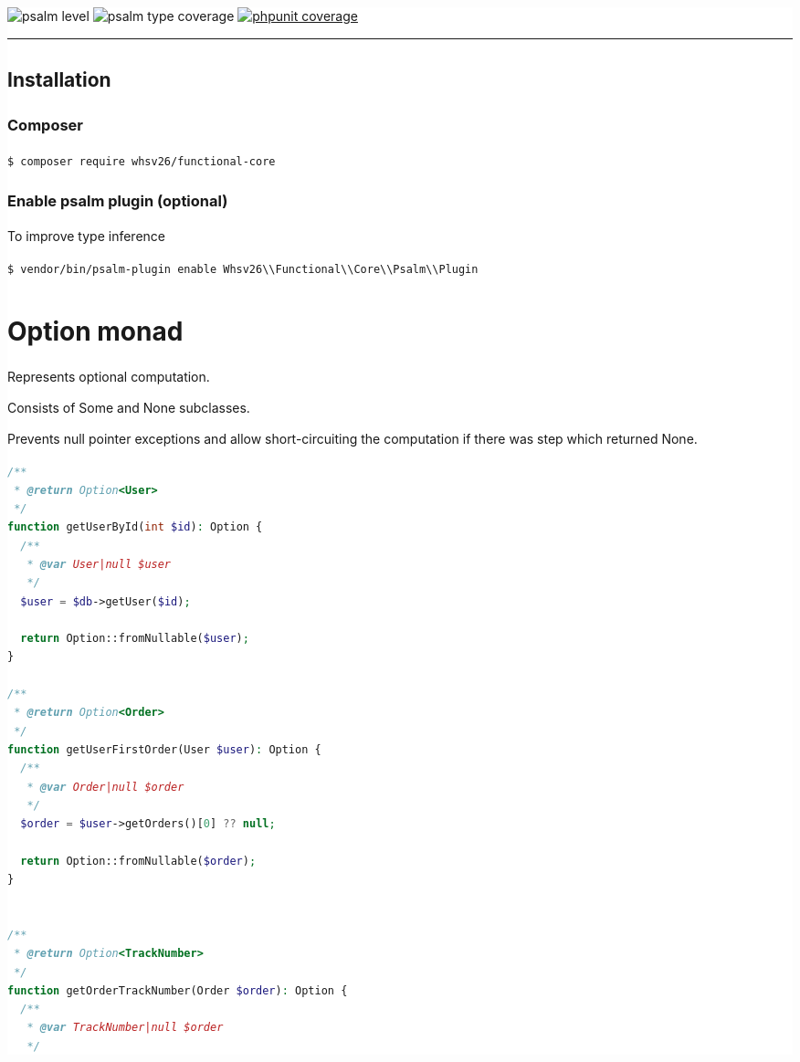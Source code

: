 ![psalm level](https://shepherd.dev/github/whsv26/functional-core/level.svg)
![psalm type coverage](https://shepherd.dev/github/whsv26/functional-core/coverage.svg)
[![phpunit coverage](https://coveralls.io/repos/github/whsv26/functional-core/badge.svg)](https://coveralls.io/github/whsv26/functional-core)

---

## Installation

### Composer 

```console
$ composer require whsv26/functional-core
```

### Enable psalm plugin (optional)
To improve type inference

```console
$ vendor/bin/psalm-plugin enable Whsv26\\Functional\\Core\\Psalm\\Plugin
```

# Option monad

Represents optional computation.

Consists of Some and None subclasses.

Prevents null pointer exceptions and allow short-circuiting the
computation if there was step which returned None.

``` php
/** 
 * @return Option<User> 
 */
function getUserById(int $id): Option {
  /** 
   * @var User|null $user 
   */
  $user = $db->getUser($id);
  
  return Option::fromNullable($user);
}

/** 
 * @return Option<Order> 
 */
function getUserFirstOrder(User $user): Option {
  /** 
   * @var Order|null $order 
   */
  $order = $user->getOrders()[0] ?? null;
  
  return Option::fromNullable($order);
}


/** 
 * @return Option<TrackNumber> 
 */
function getOrderTrackNumber(Order $order): Option {
  /** 
   * @var TrackNumber|null $order 
   */
```